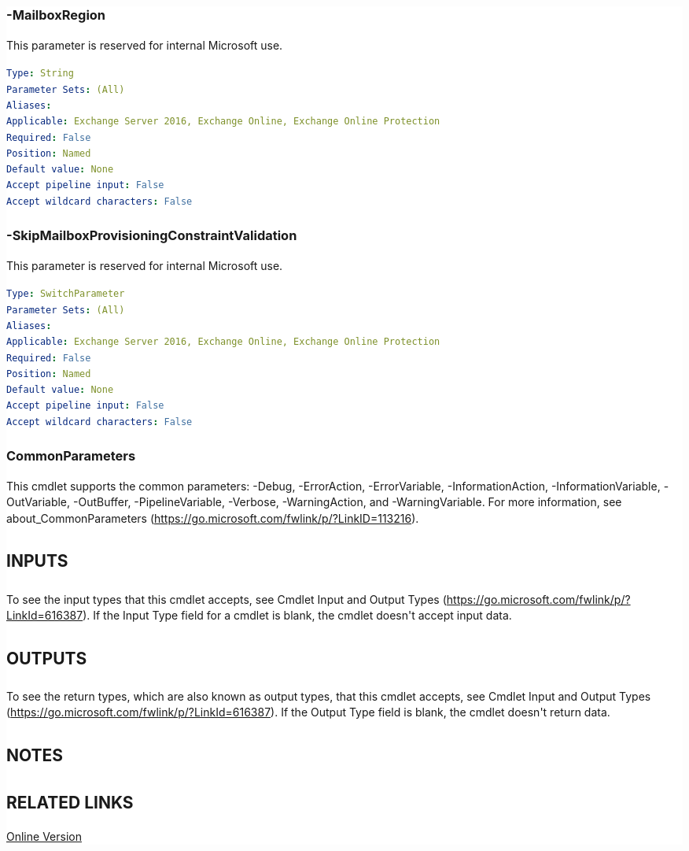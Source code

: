 ### -MailboxRegion
This parameter is reserved for internal Microsoft use.

```yaml
Type: String
Parameter Sets: (All)
Aliases:
Applicable: Exchange Server 2016, Exchange Online, Exchange Online Protection
Required: False
Position: Named
Default value: None
Accept pipeline input: False
Accept wildcard characters: False
```

### -SkipMailboxProvisioningConstraintValidation
This parameter is reserved for internal Microsoft use.

```yaml
Type: SwitchParameter
Parameter Sets: (All)
Aliases:
Applicable: Exchange Server 2016, Exchange Online, Exchange Online Protection
Required: False
Position: Named
Default value: None
Accept pipeline input: False
Accept wildcard characters: False
```

### CommonParameters
This cmdlet supports the common parameters: -Debug, -ErrorAction, -ErrorVariable, -InformationAction, -InformationVariable, -OutVariable, -OutBuffer, -PipelineVariable, -Verbose, -WarningAction, and -WarningVariable. For more information, see about_CommonParameters (https://go.microsoft.com/fwlink/p/?LinkID=113216).

## INPUTS

###  
To see the input types that this cmdlet accepts, see Cmdlet Input and Output Types (https://go.microsoft.com/fwlink/p/?LinkId=616387). If the Input Type field for a cmdlet is blank, the cmdlet doesn't accept input data.

## OUTPUTS

###  
To see the return types, which are also known as output types, that this cmdlet accepts, see Cmdlet Input and Output Types (https://go.microsoft.com/fwlink/p/?LinkId=616387). If the Output Type field is blank, the cmdlet doesn't return data.

## NOTES

## RELATED LINKS

[Online Version](https://technet.microsoft.com/library/128467a7-b8b8-4fa6-bca9-1131301f18ce.aspx)
